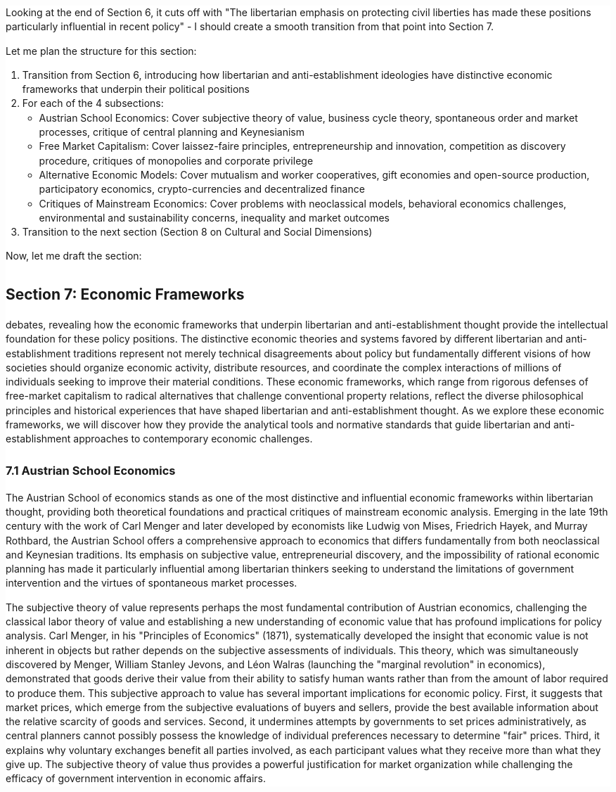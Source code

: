 Looking at the end of Section 6, it cuts off with "The libertarian emphasis on protecting civil liberties has made these positions particularly influential in recent policy" - I should create a smooth transition from that point into Section 7.

Let me plan the structure for this section:

1. Transition from Section 6, introducing how libertarian and anti-establishment ideologies have distinctive economic frameworks that underpin their political positions
2. For each of the 4 subsections:
   - Austrian School Economics: Cover subjective theory of value, business cycle theory, spontaneous order and market processes, critique of central planning and Keynesianism
   - Free Market Capitalism: Cover laissez-faire principles, entrepreneurship and innovation, competition as discovery procedure, critiques of monopolies and corporate privilege
   - Alternative Economic Models: Cover mutualism and worker cooperatives, gift economies and open-source production, participatory economics, crypto-currencies and decentralized finance
   - Critiques of Mainstream Economics: Cover problems with neoclassical models, behavioral economics challenges, environmental and sustainability concerns, inequality and market outcomes
3. Transition to the next section (Section 8 on Cultural and Social Dimensions)

Now, let me draft the section:

## Section 7: Economic Frameworks

debates, revealing how the economic frameworks that underpin libertarian and anti-establishment thought provide the intellectual foundation for these policy positions. The distinctive economic theories and systems favored by different libertarian and anti-establishment traditions represent not merely technical disagreements about policy but fundamentally different visions of how societies should organize economic activity, distribute resources, and coordinate the complex interactions of millions of individuals seeking to improve their material conditions. These economic frameworks, which range from rigorous defenses of free-market capitalism to radical alternatives that challenge conventional property relations, reflect the diverse philosophical principles and historical experiences that have shaped libertarian and anti-establishment thought. As we explore these economic frameworks, we will discover how they provide the analytical tools and normative standards that guide libertarian and anti-establishment approaches to contemporary economic challenges.

### 7.1 Austrian School Economics

The Austrian School of economics stands as one of the most distinctive and influential economic frameworks within libertarian thought, providing both theoretical foundations and practical critiques of mainstream economic analysis. Emerging in the late 19th century with the work of Carl Menger and later developed by economists like Ludwig von Mises, Friedrich Hayek, and Murray Rothbard, the Austrian School offers a comprehensive approach to economics that differs fundamentally from both neoclassical and Keynesian traditions. Its emphasis on subjective value, entrepreneurial discovery, and the impossibility of rational economic planning has made it particularly influential among libertarian thinkers seeking to understand the limitations of government intervention and the virtues of spontaneous market processes.

The subjective theory of value represents perhaps the most fundamental contribution of Austrian economics, challenging the classical labor theory of value and establishing a new understanding of economic value that has profound implications for policy analysis. Carl Menger, in his "Principles of Economics" (1871), systematically developed the insight that economic value is not inherent in objects but rather depends on the subjective assessments of individuals. This theory, which was simultaneously discovered by Menger, William Stanley Jevons, and Léon Walras (launching the "marginal revolution" in economics), demonstrated that goods derive their value from their ability to satisfy human wants rather than from the amount of labor required to produce them. This subjective approach to value has several important implications for economic policy. First, it suggests that market prices, which emerge from the subjective evaluations of buyers and sellers, provide the best available information about the relative scarcity of goods and services. Second, it undermines attempts by governments to set prices administratively, as central planners cannot possibly possess the knowledge of individual preferences necessary to determine "fair" prices. Third, it explains why voluntary exchanges benefit all parties involved, as each participant values what they receive more than what they give up. The subjective theory of value thus provides a powerful justification for market organization while challenging the efficacy of government intervention in economic affairs.
